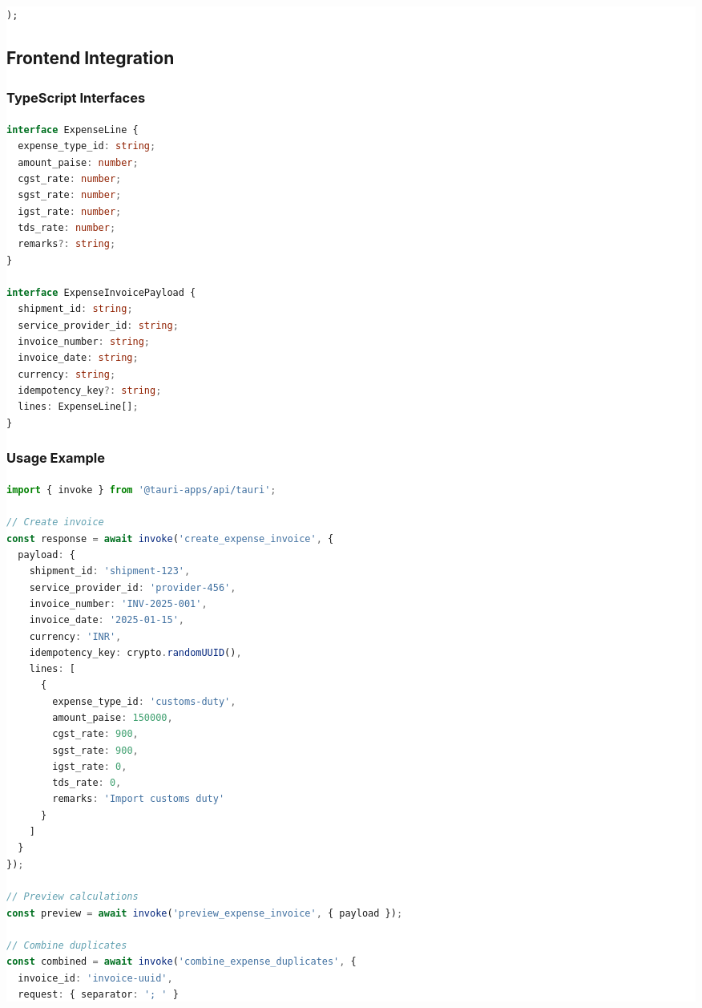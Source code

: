```sql
);
```

## Frontend Integration

### TypeScript Interfaces
```typescript
interface ExpenseLine {
  expense_type_id: string;
  amount_paise: number;
  cgst_rate: number;
  sgst_rate: number;
  igst_rate: number;
  tds_rate: number;
  remarks?: string;
}

interface ExpenseInvoicePayload {
  shipment_id: string;
  service_provider_id: string;
  invoice_number: string;
  invoice_date: string;
  currency: string;
  idempotency_key?: string;
  lines: ExpenseLine[];
}
```

### Usage Example
```typescript
import { invoke } from '@tauri-apps/api/tauri';

// Create invoice
const response = await invoke('create_expense_invoice', {
  payload: {
    shipment_id: 'shipment-123',
    service_provider_id: 'provider-456',
    invoice_number: 'INV-2025-001',
    invoice_date: '2025-01-15',
    currency: 'INR',
    idempotency_key: crypto.randomUUID(),
    lines: [
      {
        expense_type_id: 'customs-duty',
        amount_paise: 150000,
        cgst_rate: 900,
        sgst_rate: 900,
        igst_rate: 0,
        tds_rate: 0,
        remarks: 'Import customs duty'
      }
    ]
  }
});

// Preview calculations
const preview = await invoke('preview_expense_invoice', { payload });

// Combine duplicates
const combined = await invoke('combine_expense_duplicates', {
  invoice_id: 'invoice-uuid',
  request: { separator: '; ' }
```